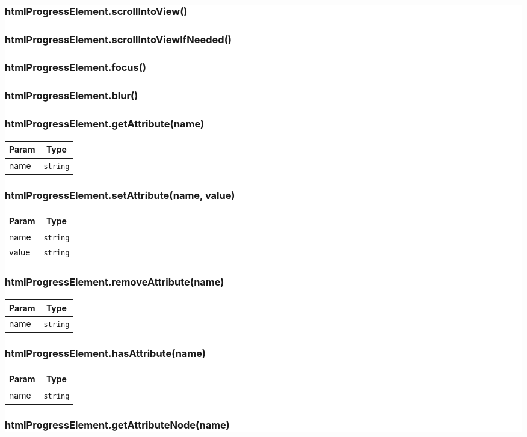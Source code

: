 <a name="element-scrollintoview" id="element-scrollintoview"></a>

### htmlProgressElement.scrollIntoView()

<a name="element-scrollintoviewifneeded" id="element-scrollintoviewifneeded"></a>

### htmlProgressElement.scrollIntoViewIfNeeded()

<a name="element-focus" id="element-focus"></a>

### htmlProgressElement.focus()

<a name="element-blur" id="element-blur"></a>

### htmlProgressElement.blur()

<a name="element-getattribute" id="element-getattribute"></a>

### htmlProgressElement.getAttribute(name)

| Param | Type |
| --- | --- |
| name | `string` |

<a name="element-setattribute" id="element-setattribute"></a>

### htmlProgressElement.setAttribute(name, value)

| Param | Type |
| --- | --- |
| name | `string` |
| value | `string` |

<a name="element-removeattribute" id="element-removeattribute"></a>

### htmlProgressElement.removeAttribute(name)

| Param | Type |
| --- | --- |
| name | `string` |

<a name="element-hasattribute" id="element-hasattribute"></a>

### htmlProgressElement.hasAttribute(name)

| Param | Type |
| --- | --- |
| name | `string` |

<a name="element-getattributenode" id="element-getattributenode"></a>

### htmlProgressElement.getAttributeNode(name)
